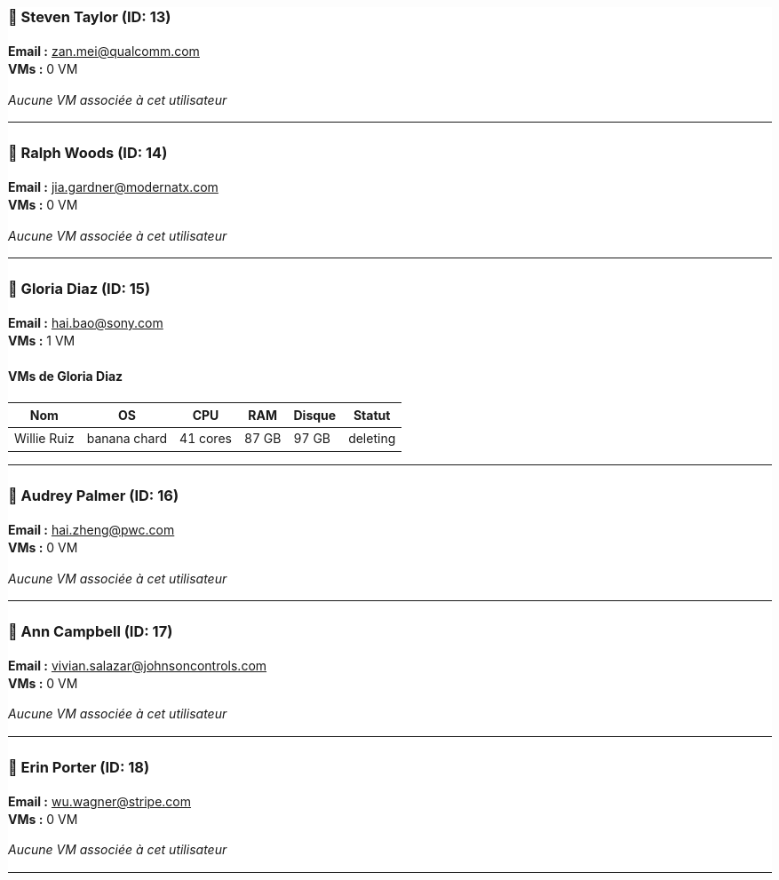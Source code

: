 ### 👤 Steven Taylor (ID: 13)

**Email :** zan.mei@qualcomm.com  
**VMs :** 0 VM

*Aucune VM associée à cet utilisateur*

---

### 👤 Ralph Woods (ID: 14)

**Email :** jia.gardner@modernatx.com  
**VMs :** 0 VM

*Aucune VM associée à cet utilisateur*

---

### 👤 Gloria Diaz (ID: 15)

**Email :** hai.bao@sony.com  
**VMs :** 1 VM

#### VMs de Gloria Diaz

| Nom | OS | CPU | RAM | Disque | Statut |
|-----|----|----|----|----|----|
| Willie Ruiz | banana chard | 41 cores | 87 GB | 97 GB | deleting |


---

### 👤 Audrey Palmer (ID: 16)

**Email :** hai.zheng@pwc.com  
**VMs :** 0 VM

*Aucune VM associée à cet utilisateur*

---

### 👤 Ann Campbell (ID: 17)

**Email :** vivian.salazar@johnsoncontrols.com  
**VMs :** 0 VM

*Aucune VM associée à cet utilisateur*

---

### 👤 Erin Porter (ID: 18)

**Email :** wu.wagner@stripe.com  
**VMs :** 0 VM

*Aucune VM associée à cet utilisateur*

---